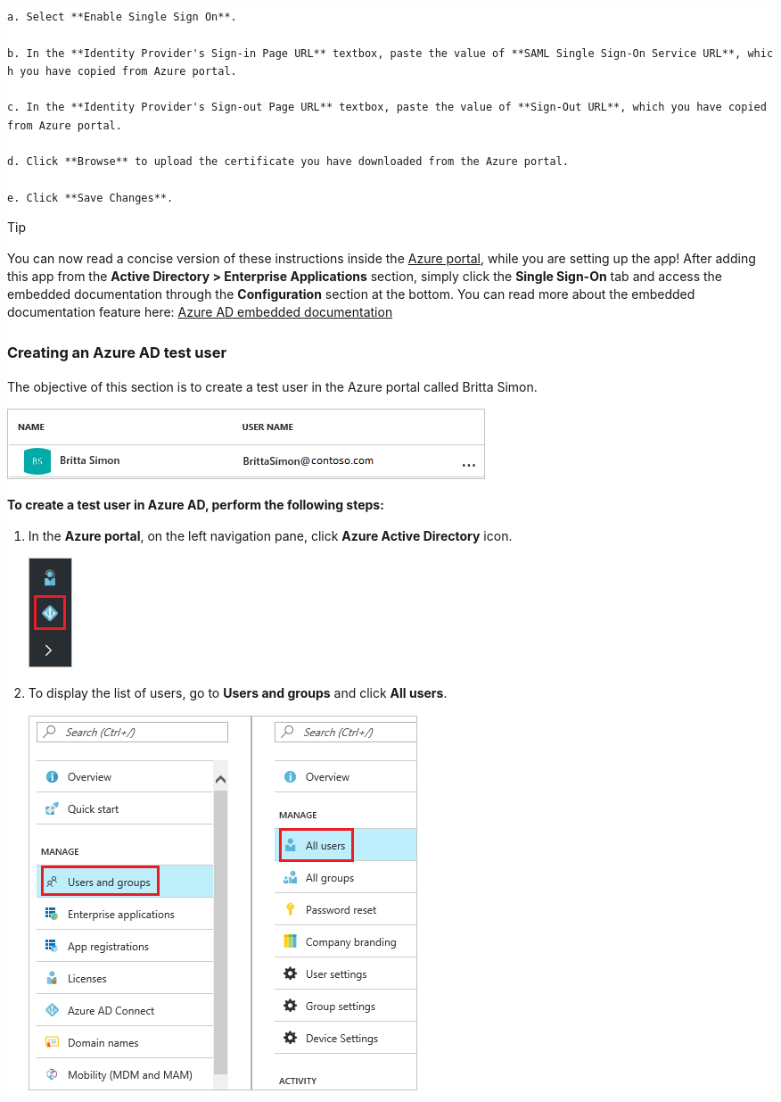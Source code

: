     a. Select **Enable Single Sign On**.

    b. In the **Identity Provider's Sign-in Page URL** textbox, paste the value of **SAML Single Sign-On Service URL**, which you have copied from Azure portal.

    c. In the **Identity Provider's Sign-out Page URL** textbox, paste the value of **Sign-Out URL**, which you have copied from Azure portal.

    d. Click **Browse** to upload the certificate you have downloaded from the Azure portal.

    e. Click **Save Changes**.

> [!TIP]
> You can now read a concise version of these instructions inside the [Azure portal](https://portal.azure.com), while you are setting up the app!  After adding this app from the **Active Directory > Enterprise Applications** section, simply click the **Single Sign-On** tab and access the embedded documentation through the **Configuration** section at the bottom. You can read more about the embedded documentation feature here: [Azure AD embedded documentation]( https://go.microsoft.com/fwlink/?linkid=845985)
> 

### Creating an Azure AD test user
The objective of this section is to create a test user in the Azure portal called Britta Simon.

![Create Azure AD User][100]

**To create a test user in Azure AD, perform the following steps:**

1. In the **Azure portal**, on the left navigation pane, click **Azure Active Directory** icon.

	![Creating an Azure AD test user](./media/origami-tutorial/create_aaduser_01.png) 

1. To display the list of users, go to **Users and groups** and click **All users**.
	
	![Creating an Azure AD test user](./media/origami-tutorial/create_aaduser_02.png) 


[1]: ./media/origami-tutorial/tutorial_general_01.png
[2]: ./media/origami-tutorial/tutorial_general_02.png
[3]: ./media/origami-tutorial/tutorial_general_03.png
[4]: ./media/origami-tutorial/tutorial_general_04.png
[100]: ./media/origami-tutorial/tutorial_general_100.png
[200]: ./media/origami-tutorial/tutorial_general_200.png
[201]: ./media/origami-tutorial/tutorial_general_201.png
[202]: ./media/origami-tutorial/tutorial_general_202.png
[203]: ./media/origami-tutorial/tutorial_general_203.png